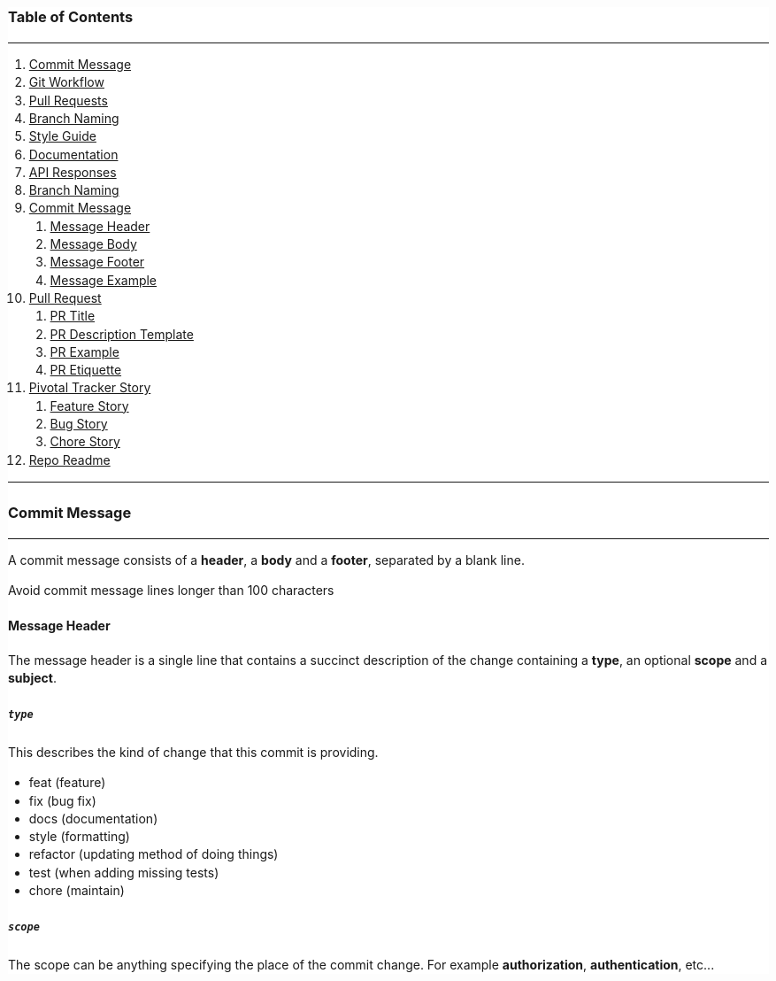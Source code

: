 ### Table of Contents
***
1. [Commit Message](#commit-message)
2. [Git Workflow](#git-workflow)
3. [Pull Requests](#pull-request)
4. [Branch Naming](#branch-naming)
5. [Style Guide](#style-guide)
6. [Documentation](#documentation)
7. [API Responses](#api-responses)
8. [Branch Naming](#branch-naming)
9. [Commit Message](#commit-message)
    1. [Message Header](#message-header)
    2. [Message Body](#message-body)
    3. [Message Footer](#message-footer)
    4. [Message Example](#message-example)
10. [Pull Request](#pull-request)
    1. [PR Title](#pr-title)
    2. [PR Description Template](#pr-description-template)
    3. [PR Example](#pr-example)
    4. [PR Etiquette](#pr-etiquette)
11. [Pivotal Tracker Story](#pivotal-tracker-story)
    1. [Feature Story](#feature)
    2. [Bug Story](#bug)
    3. [Chore Story](#chore)
12. [Repo Readme](#repo-readme)
***

### Commit Message
***
A commit message consists of a **header**, a **body** and a **footer**, separated by a blank line.

Avoid commit message lines longer than 100 characters

#### Message Header
The message header is a single line that contains a succinct description of the change containing a **type**, an optional **scope** and a **subject**.

##### `type`
This describes the kind of change that this commit is providing.
* feat (feature)
* fix (bug fix)
* docs (documentation)
* style (formatting)
* refactor (updating method of doing things)
* test (when adding missing tests)
* chore (maintain)

##### `scope`
The scope can be anything specifying the place of the commit change. For example **authorization**, **authentication**, etc...
